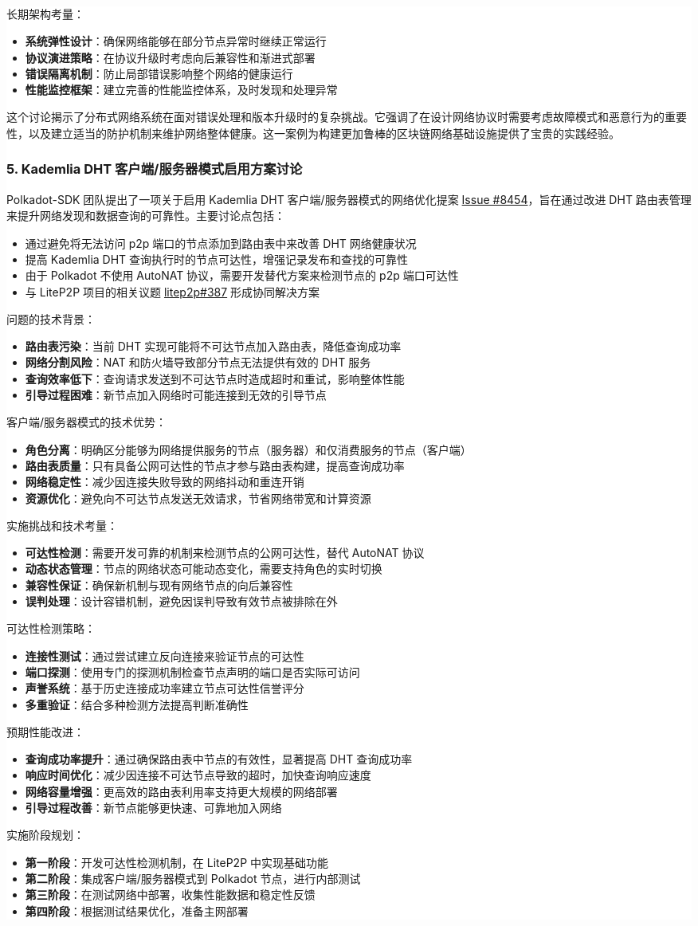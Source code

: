    长期架构考量：
   - **系统弹性设计**：确保网络能够在部分节点异常时继续正常运行
   - **协议演进策略**：在协议升级时考虑向后兼容性和渐进式部署
   - **错误隔离机制**：防止局部错误影响整个网络的健康运行
   - **性能监控框架**：建立完善的性能监控体系，及时发现和处理异常

   这个讨论揭示了分布式网络系统在面对错误处理和版本升级时的复杂挑战。它强调了在设计网络协议时需要考虑故障模式和恶意行为的重要性，以及建立适当的防护机制来维护网络整体健康。这一案例为构建更加鲁棒的区块链网络基础设施提供了宝贵的实践经验。

### 5. Kademlia DHT 客户端/服务器模式启用方案讨论

   Polkadot-SDK 团队提出了一项关于启用 Kademlia DHT 客户端/服务器模式的网络优化提案 [Issue #8454](https://github.com/paritytech/polkadot-sdk/issues/8454)，旨在通过改进 DHT 路由表管理来提升网络发现和数据查询的可靠性。主要讨论点包括：

   - 通过避免将无法访问 p2p 端口的节点添加到路由表中来改善 DHT 网络健康状况
   - 提高 Kademlia DHT 查询执行时的节点可达性，增强记录发布和查找的可靠性
   - 由于 Polkadot 不使用 AutoNAT 协议，需要开发替代方案来检测节点的 p2p 端口可达性
   - 与 LiteP2P 项目的相关议题 [litep2p#387](https://github.com/paritytech/litep2p/issues/387) 形成协同解决方案

   问题的技术背景：
   - **路由表污染**：当前 DHT 实现可能将不可达节点加入路由表，降低查询成功率
   - **网络分割风险**：NAT 和防火墙导致部分节点无法提供有效的 DHT 服务
   - **查询效率低下**：查询请求发送到不可达节点时造成超时和重试，影响整体性能
   - **引导过程困难**：新节点加入网络时可能连接到无效的引导节点

   客户端/服务器模式的技术优势：
   - **角色分离**：明确区分能够为网络提供服务的节点（服务器）和仅消费服务的节点（客户端）
   - **路由表质量**：只有具备公网可达性的节点才参与路由表构建，提高查询成功率
   - **网络稳定性**：减少因连接失败导致的网络抖动和重连开销
   - **资源优化**：避免向不可达节点发送无效请求，节省网络带宽和计算资源

   实施挑战和技术考量：
   - **可达性检测**：需要开发可靠的机制来检测节点的公网可达性，替代 AutoNAT 协议
   - **动态状态管理**：节点的网络状态可能动态变化，需要支持角色的实时切换
   - **兼容性保证**：确保新机制与现有网络节点的向后兼容性
   - **误判处理**：设计容错机制，避免因误判导致有效节点被排除在外

   可达性检测策略：
   - **连接性测试**：通过尝试建立反向连接来验证节点的可达性
   - **端口探测**：使用专门的探测机制检查节点声明的端口是否实际可访问
   - **声誉系统**：基于历史连接成功率建立节点可达性信誉评分
   - **多重验证**：结合多种检测方法提高判断准确性

   预期性能改进：
   - **查询成功率提升**：通过确保路由表中节点的有效性，显著提高 DHT 查询成功率
   - **响应时间优化**：减少因连接不可达节点导致的超时，加快查询响应速度
   - **网络容量增强**：更高效的路由表利用率支持更大规模的网络部署
   - **引导过程改善**：新节点能够更快速、可靠地加入网络

   实施阶段规划：
   - **第一阶段**：开发可达性检测机制，在 LiteP2P 中实现基础功能
   - **第二阶段**：集成客户端/服务器模式到 Polkadot 节点，进行内部测试
   - **第三阶段**：在测试网络中部署，收集性能数据和稳定性反馈
   - **第四阶段**：根据测试结果优化，准备主网部署
